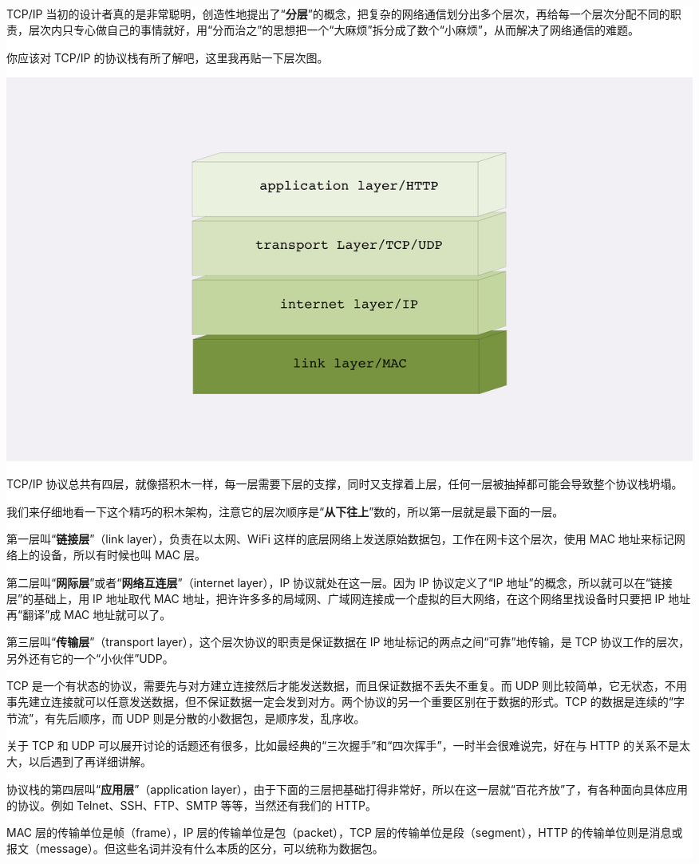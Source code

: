 <p>TCP/IP 当初的设计者真的是非常聪明，创造性地提出了“<strong>分层</strong>”的概念，把复杂的网络通信划分出多个层次，再给每一个层次分配不同的职责，层次内只专心做自己的事情就好，用“分而治之”的思想把一个“大麻烦”拆分成了数个“小麻烦”，从而解决了网络通信的难题。</p>

<p>你应该对 TCP/IP 的协议栈有所了解吧，这里我再贴一下层次图。</p>

<p><img src="assets/2b8fee82b58cc8da88c74a33f2146703.png" alt="img" /></p>

<p>TCP/IP 协议总共有四层，就像搭积木一样，每一层需要下层的支撑，同时又支撑着上层，任何一层被抽掉都可能会导致整个协议栈坍塌。</p>

<p>我们来仔细地看一下这个精巧的积木架构，注意它的层次顺序是“<strong>从下往上</strong>”数的，所以第一层就是最下面的一层。</p>

<p>第一层叫“<strong>链接层</strong>”（link layer），负责在以太网、WiFi 这样的底层网络上发送原始数据包，工作在网卡这个层次，使用 MAC 地址来标记网络上的设备，所以有时候也叫 MAC 层。</p>

<p>第二层叫“<strong>网际层</strong>”或者“<strong>网络互连层</strong>”（internet layer），IP 协议就处在这一层。因为 IP 协议定义了“IP 地址”的概念，所以就可以在“链接层”的基础上，用 IP 地址取代 MAC 地址，把许许多多的局域网、广域网连接成一个虚拟的巨大网络，在这个网络里找设备时只要把 IP 地址再“翻译”成 MAC 地址就可以了。</p>

<p>第三层叫“<strong>传输层</strong>”（transport layer），这个层次协议的职责是保证数据在 IP 地址标记的两点之间“可靠”地传输，是 TCP 协议工作的层次，另外还有它的一个“小伙伴”UDP。</p>

<p>TCP 是一个有状态的协议，需要先与对方建立连接然后才能发送数据，而且保证数据不丢失不重复。而 UDP 则比较简单，它无状态，不用事先建立连接就可以任意发送数据，但不保证数据一定会发到对方。两个协议的另一个重要区别在于数据的形式。TCP 的数据是连续的“字节流”，有先后顺序，而 UDP 则是分散的小数据包，是顺序发，乱序收。</p>

<p>关于 TCP 和 UDP 可以展开讨论的话题还有很多，比如最经典的“三次握手”和“四次挥手”，一时半会很难说完，好在与 HTTP 的关系不是太大，以后遇到了再详细讲解。</p>

<p>协议栈的第四层叫“<strong>应用层</strong>”（application layer），由于下面的三层把基础打得非常好，所以在这一层就“百花齐放”了，有各种面向具体应用的协议。例如 Telnet、SSH、FTP、SMTP 等等，当然还有我们的 HTTP。</p>

<p>MAC 层的传输单位是帧（frame），IP 层的传输单位是包（packet），TCP 层的传输单位是段（segment），HTTP 的传输单位则是消息或报文（message）。但这些名词并没有什么本质的区分，可以统称为数据包。</p>
